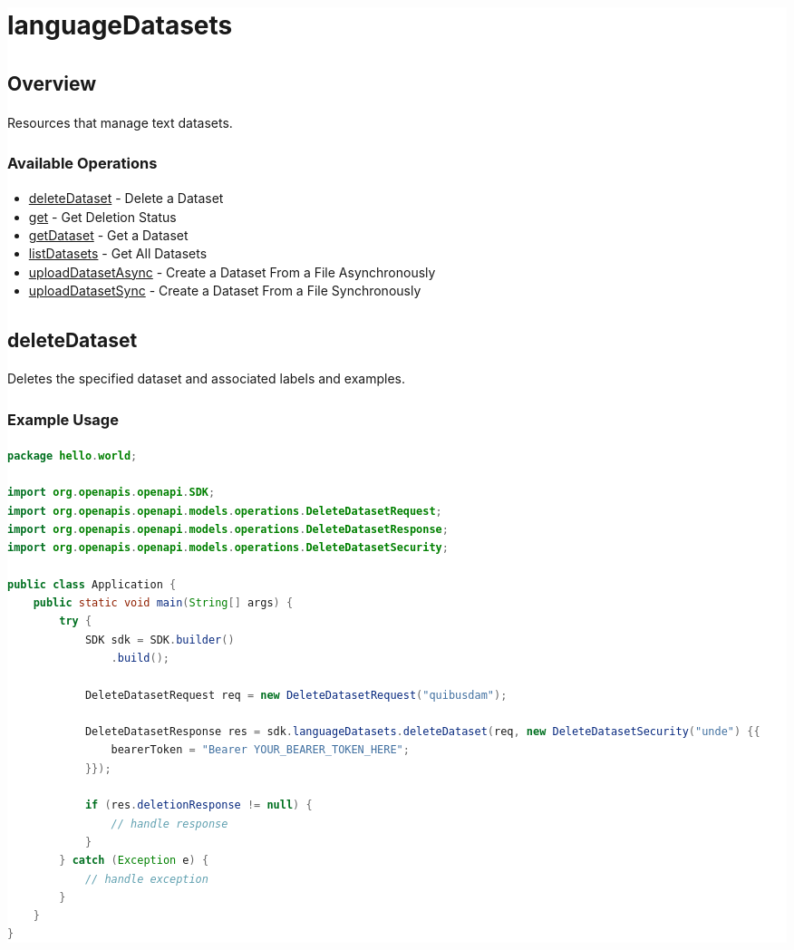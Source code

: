 # languageDatasets

## Overview

Resources that manage text datasets.

### Available Operations

* [deleteDataset](#deletedataset) - Delete a Dataset
* [get](#get) - Get Deletion Status
* [getDataset](#getdataset) - Get a Dataset
* [listDatasets](#listdatasets) - Get All Datasets
* [uploadDatasetAsync](#uploaddatasetasync) - Create a Dataset From a File Asynchronously
* [uploadDatasetSync](#uploaddatasetsync) - Create a Dataset From a File Synchronously

## deleteDataset

Deletes the specified dataset and associated labels and examples.

### Example Usage

```java
package hello.world;

import org.openapis.openapi.SDK;
import org.openapis.openapi.models.operations.DeleteDatasetRequest;
import org.openapis.openapi.models.operations.DeleteDatasetResponse;
import org.openapis.openapi.models.operations.DeleteDatasetSecurity;

public class Application {
    public static void main(String[] args) {
        try {
            SDK sdk = SDK.builder()
                .build();

            DeleteDatasetRequest req = new DeleteDatasetRequest("quibusdam");            

            DeleteDatasetResponse res = sdk.languageDatasets.deleteDataset(req, new DeleteDatasetSecurity("unde") {{
                bearerToken = "Bearer YOUR_BEARER_TOKEN_HERE";
            }});

            if (res.deletionResponse != null) {
                // handle response
            }
        } catch (Exception e) {
            // handle exception
        }
    }
}
```
